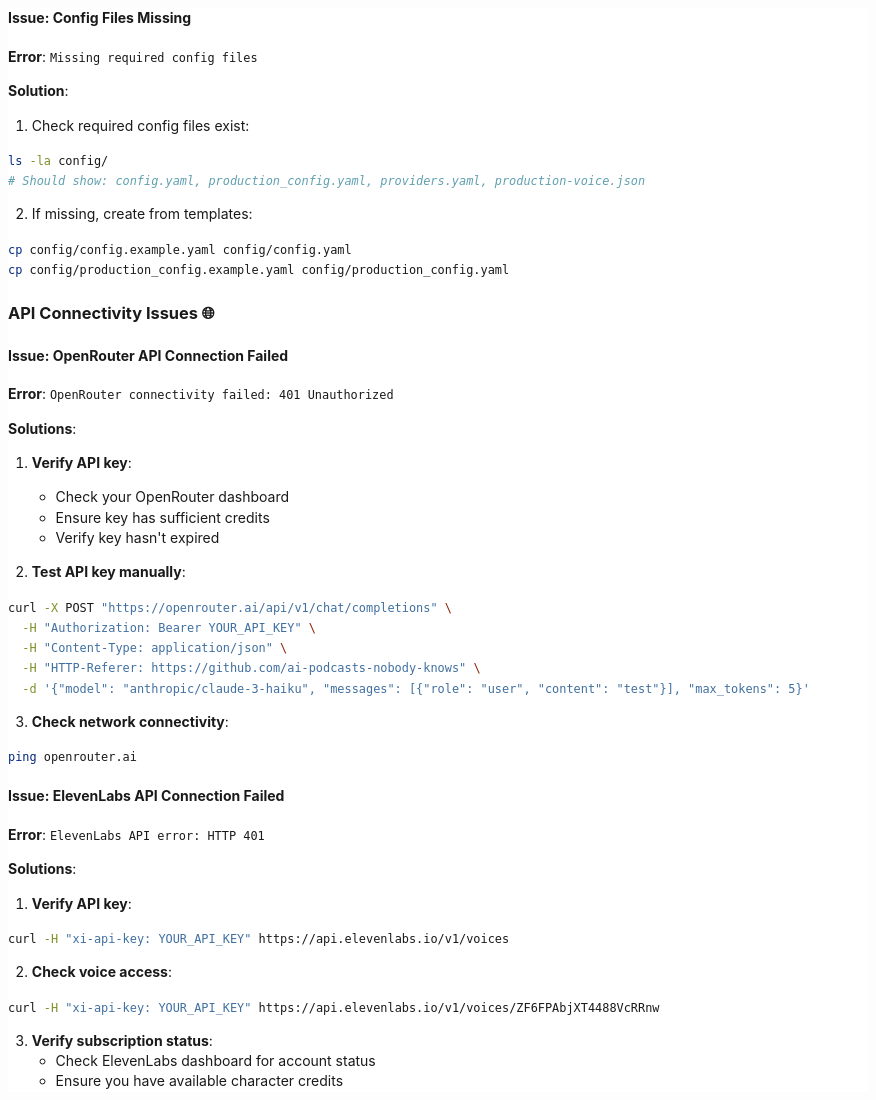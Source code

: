 #### Issue: Config Files Missing
**Error**: `Missing required config files`

**Solution**:
1. Check required config files exist:
```bash
ls -la config/
# Should show: config.yaml, production_config.yaml, providers.yaml, production-voice.json
```

2. If missing, create from templates:
```bash
cp config/config.example.yaml config/config.yaml
cp config/production_config.example.yaml config/production_config.yaml
```

### API Connectivity Issues 🌐

#### Issue: OpenRouter API Connection Failed
**Error**: `OpenRouter connectivity failed: 401 Unauthorized`

**Solutions**:
1. **Verify API key**:
   - Check your OpenRouter dashboard
   - Ensure key has sufficient credits
   - Verify key hasn't expired

2. **Test API key manually**:
```bash
curl -X POST "https://openrouter.ai/api/v1/chat/completions" \
  -H "Authorization: Bearer YOUR_API_KEY" \
  -H "Content-Type: application/json" \
  -H "HTTP-Referer: https://github.com/ai-podcasts-nobody-knows" \
  -d '{"model": "anthropic/claude-3-haiku", "messages": [{"role": "user", "content": "test"}], "max_tokens": 5}'
```

3. **Check network connectivity**:
```bash
ping openrouter.ai
```

#### Issue: ElevenLabs API Connection Failed
**Error**: `ElevenLabs API error: HTTP 401`

**Solutions**:
1. **Verify API key**:
```bash
curl -H "xi-api-key: YOUR_API_KEY" https://api.elevenlabs.io/v1/voices
```

2. **Check voice access**:
```bash
curl -H "xi-api-key: YOUR_API_KEY" https://api.elevenlabs.io/v1/voices/ZF6FPAbjXT4488VcRRnw
```

3. **Verify subscription status**:
   - Check ElevenLabs dashboard for account status
   - Ensure you have available character credits
